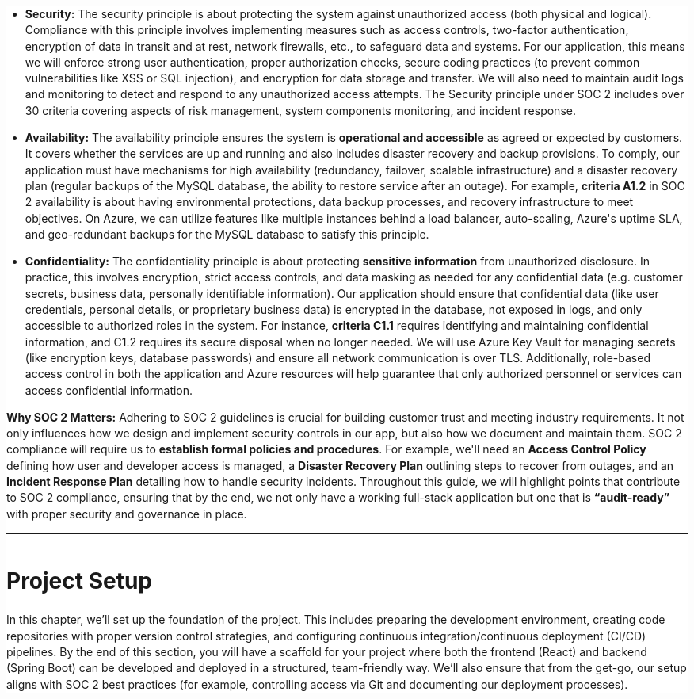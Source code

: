 - **Security:** The security principle is about protecting the system against unauthorized access (both physical and logical). Compliance with this principle involves implementing measures such as access controls, two-factor authentication, encryption of data in transit and at rest, network firewalls, etc., to safeguard data and systems. For our application, this means we will enforce strong user authentication, proper authorization checks, secure coding practices (to prevent common vulnerabilities like XSS or SQL injection), and encryption for data storage and transfer. We will also need to maintain audit logs and monitoring to detect and respond to any unauthorized access attempts. The Security principle under SOC 2 includes over 30 criteria covering aspects of risk management, system components monitoring, and incident response.

- **Availability:** The availability principle ensures the system is **operational and accessible** as agreed or expected by customers. It covers whether the services are up and running and also includes disaster recovery and backup provisions. To comply, our application must have mechanisms for high availability (redundancy, failover, scalable infrastructure) and a disaster recovery plan (regular backups of the MySQL database, the ability to restore service after an outage). For example, **criteria A1.2** in SOC 2 availability is about having environmental protections, data backup processes, and recovery infrastructure to meet objectives. On Azure, we can utilize features like multiple instances behind a load balancer, auto-scaling, Azure's uptime SLA, and geo-redundant backups for the MySQL database to satisfy this principle.

- **Confidentiality:** The confidentiality principle is about protecting **sensitive information** from unauthorized disclosure. In practice, this involves encryption, strict access controls, and data masking as needed for any confidential data (e.g. customer secrets, business data, personally identifiable information). Our application should ensure that confidential data (like user credentials, personal details, or proprietary business data) is encrypted in the database, not exposed in logs, and only accessible to authorized roles in the system. For instance, **criteria C1.1** requires identifying and maintaining confidential information, and C1.2 requires its secure disposal when no longer needed. We will use Azure Key Vault for managing secrets (like encryption keys, database passwords) and ensure all network communication is over TLS. Additionally, role-based access control in both the application and Azure resources will help guarantee that only authorized personnel or services can access confidential information.

**Why SOC 2 Matters:** Adhering to SOC 2 guidelines is crucial for building customer trust and meeting industry requirements. It not only influences how we design and implement security controls in our app, but also how we document and maintain them. SOC 2 compliance will require us to **establish formal policies and procedures**. For example, we'll need an **Access Control Policy** defining how user and developer access is managed, a **Disaster Recovery Plan** outlining steps to recover from outages, and an **Incident Response Plan** detailing how to handle security incidents. Throughout this guide, we will highlight points that contribute to SOC 2 compliance, ensuring that by the end, we not only have a working full-stack application but one that is **“audit-ready”** with proper security and governance in place.

---

# Project Setup

In this chapter, we’ll set up the foundation of the project. This includes preparing the development environment, creating code repositories with proper version control strategies, and configuring continuous integration/continuous deployment (CI/CD) pipelines. By the end of this section, you will have a scaffold for your project where both the frontend (React) and backend (Spring Boot) can be developed and deployed in a structured, team-friendly way. We’ll also ensure that from the get-go, our setup aligns with SOC 2 best practices (for example, controlling access via Git and documenting our deployment processes).
